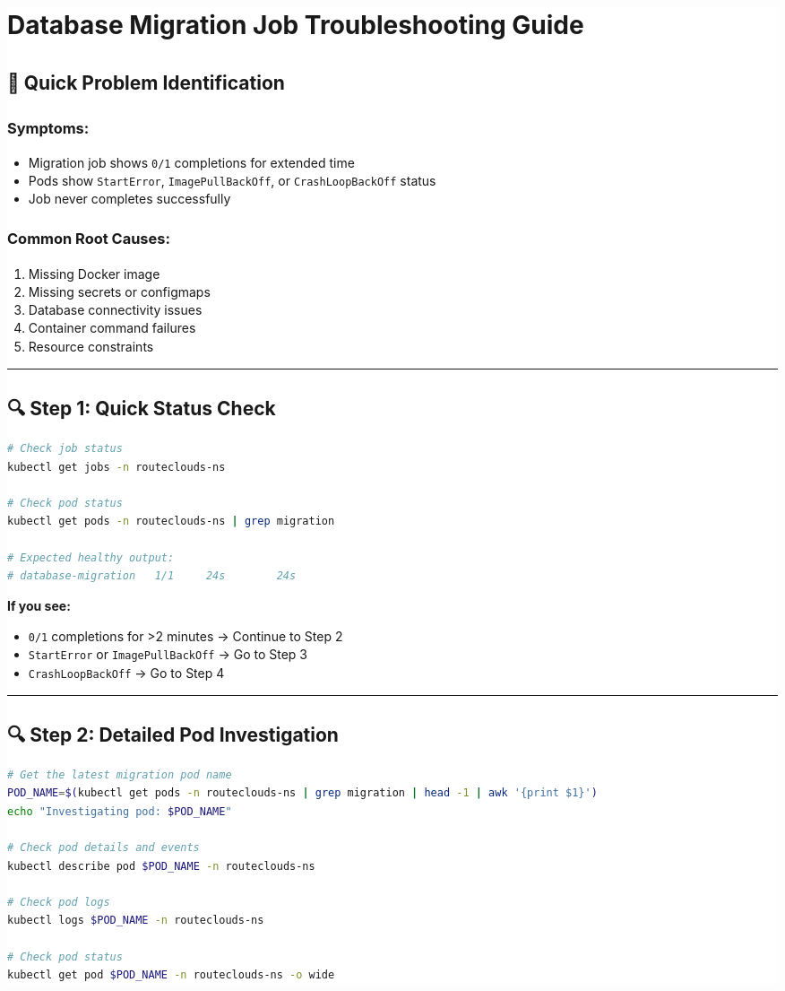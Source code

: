 # Database Migration Job Troubleshooting Guide

## 🎯 **Quick Problem Identification**

### **Symptoms:**
- Migration job shows `0/1` completions for extended time
- Pods show `StartError`, `ImagePullBackOff`, or `CrashLoopBackOff` status
- Job never completes successfully

### **Common Root Causes:**
1. Missing Docker image
2. Missing secrets or configmaps
3. Database connectivity issues
4. Container command failures
5. Resource constraints

---

## 🔍 **Step 1: Quick Status Check**

```bash
# Check job status
kubectl get jobs -n routeclouds-ns

# Check pod status
kubectl get pods -n routeclouds-ns | grep migration

# Expected healthy output:
# database-migration   1/1     24s        24s
```

**If you see:**
- `0/1` completions for >2 minutes → Continue to Step 2
- `StartError` or `ImagePullBackOff` → Go to Step 3
- `CrashLoopBackOff` → Go to Step 4

---

## 🔍 **Step 2: Detailed Pod Investigation**

```bash
# Get the latest migration pod name
POD_NAME=$(kubectl get pods -n routeclouds-ns | grep migration | head -1 | awk '{print $1}')
echo "Investigating pod: $POD_NAME"

# Check pod details and events
kubectl describe pod $POD_NAME -n routeclouds-ns

# Check pod logs
kubectl logs $POD_NAME -n routeclouds-ns

# Check pod status
kubectl get pod $POD_NAME -n routeclouds-ns -o wide
```

